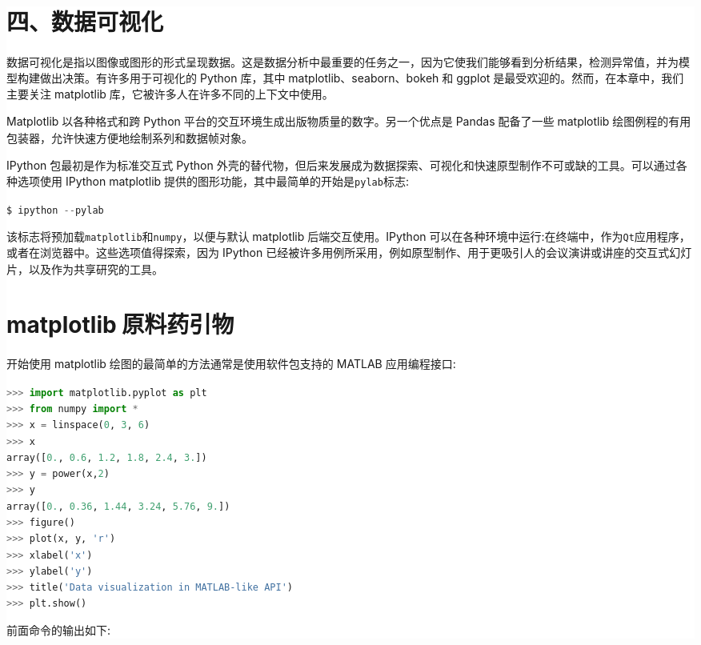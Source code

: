 # 四、数据可视化

数据可视化是指以图像或图形的形式呈现数据。这是数据分析中最重要的任务之一，因为它使我们能够看到分析结果，检测异常值，并为模型构建做出决策。有许多用于可视化的 Python 库，其中 matplotlib、seaborn、bokeh 和 ggplot 是最受欢迎的。然而，在本章中，我们主要关注 matplotlib 库，它被许多人在许多不同的上下文中使用。

Matplotlib 以各种格式和跨 Python 平台的交互环境生成出版物质量的数字。另一个优点是 Pandas 配备了一些 matplotlib 绘图例程的有用包装器，允许快速方便地绘制系列和数据帧对象。

IPython 包最初是作为标准交互式 Python 外壳的替代物，但后来发展成为数据探索、可视化和快速原型制作不可或缺的工具。可以通过各种选项使用 IPython matplotlib 提供的图形功能，其中最简单的开始是`pylab`标志:

```py
$ ipython --pylab

```

该标志将预加载`matplotlib`和`numpy`，以便与默认 matplotlib 后端交互使用。IPython 可以在各种环境中运行:在终端中，作为`Qt`应用程序，或者在浏览器中。这些选项值得探索，因为 IPython 已经被许多用例所采用，例如原型制作、用于更吸引人的会议演讲或讲座的交互式幻灯片，以及作为共享研究的工具。

# matplotlib 原料药引物

开始使用 matplotlib 绘图的最简单的方法通常是使用软件包支持的 MATLAB 应用编程接口:

```py
>>> import matplotlib.pyplot as plt
>>> from numpy import *
>>> x = linspace(0, 3, 6)
>>> x
array([0., 0.6, 1.2, 1.8, 2.4, 3.])
>>> y = power(x,2)
>>> y
array([0., 0.36, 1.44, 3.24, 5.76, 9.])
>>> figure()
>>> plot(x, y, 'r')
>>> xlabel('x')
>>> ylabel('y')
>>> title('Data visualization in MATLAB-like API')
>>> plt.show()

```

前面命令的输出如下:
